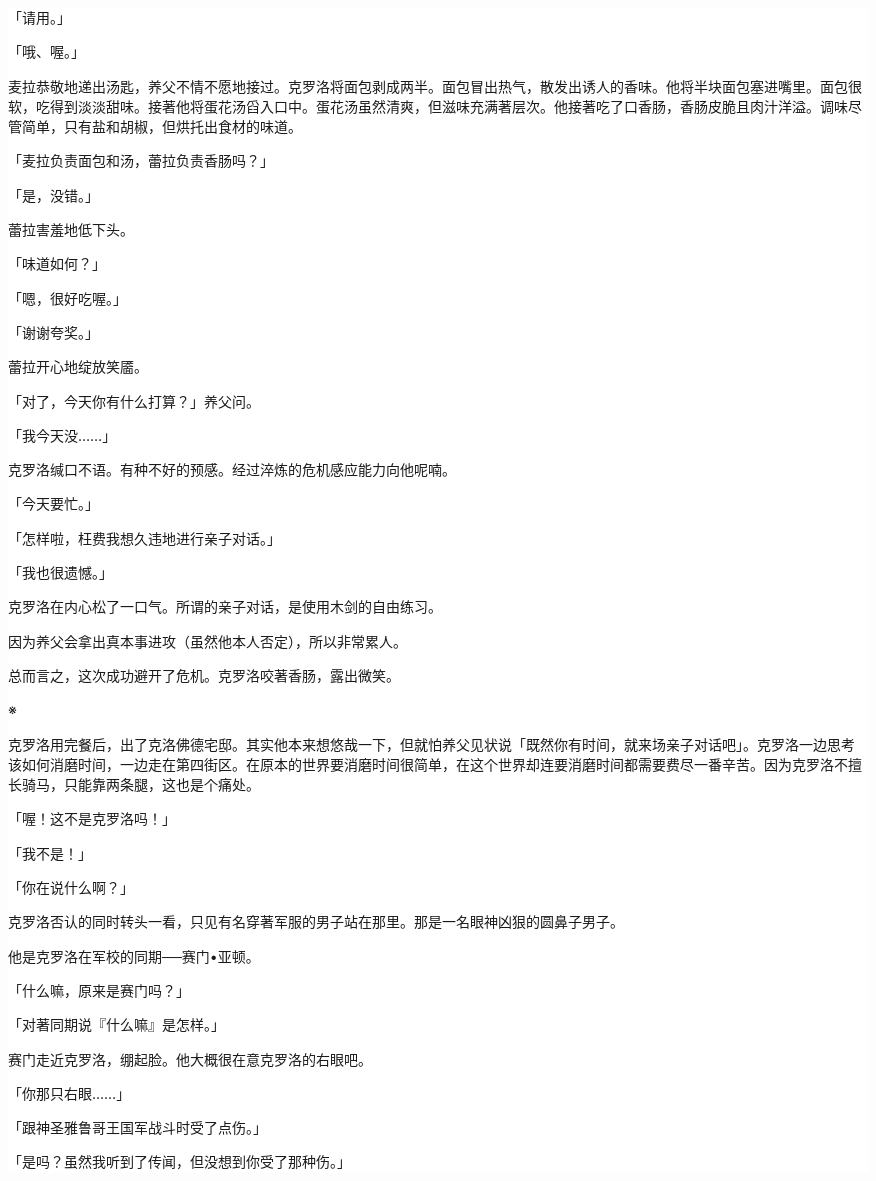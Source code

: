 「请用。」

「哦、喔。」

麦拉恭敬地递出汤匙，养父不情不愿地接过。克罗洛将面包剥成两半。面包冒出热气，散发出诱人的香味。他将半块面包塞进嘴里。面包很软，吃得到淡淡甜味。接著他将蛋花汤舀入口中。蛋花汤虽然清爽，但滋味充满著层次。他接著吃了口香肠，香肠皮脆且肉汁洋溢。调味尽管简单，只有盐和胡椒，但烘托出食材的味道。

「麦拉负责面包和汤，蕾拉负责香肠吗？」

「是，没错。」

蕾拉害羞地低下头。

「味道如何？」

「嗯，很好吃喔。」

「谢谢夸奖。」

蕾拉开心地绽放笑靥。

「对了，今天你有什么打算？」养父问。

「我今天没……」

克罗洛缄口不语。有种不好的预感。经过淬炼的危机感应能力向他呢喃。

「今天要忙。」

「怎样啦，枉费我想久违地进行亲子对话。」

「我也很遗憾。」

克罗洛在内心松了一口气。所谓的亲子对话，是使用木剑的自由练习。

因为养父会拿出真本事进攻（虽然他本人否定），所以非常累人。

总而言之，这次成功避开了危机。克罗洛咬著香肠，露出微笑。

※

克罗洛用完餐后，出了克洛佛德宅邸。其实他本来想悠哉一下，但就怕养父见状说「既然你有时间，就来场亲子对话吧」。克罗洛一边思考该如何消磨时间，一边走在第四街区。在原本的世界要消磨时间很简单，在这个世界却连要消磨时间都需要费尽一番辛苦。因为克罗洛不擅长骑马，只能靠两条腿，这也是个痛处。

「喔！这不是克罗洛吗！」

「我不是！」

「你在说什么啊？」

克罗洛否认的同时转头一看，只见有名穿著军服的男子站在那里。那是一名眼神凶狠的圆鼻子男子。

他是克罗洛在军校的同期──赛门•亚顿。

「什么嘛，原来是赛门吗？」

「对著同期说『什么嘛』是怎样。」

赛门走近克罗洛，绷起脸。他大概很在意克罗洛的右眼吧。

「你那只右眼……」

「跟神圣雅鲁哥王国军战斗时受了点伤。」

「是吗？虽然我听到了传闻，但没想到你受了那种伤。」
